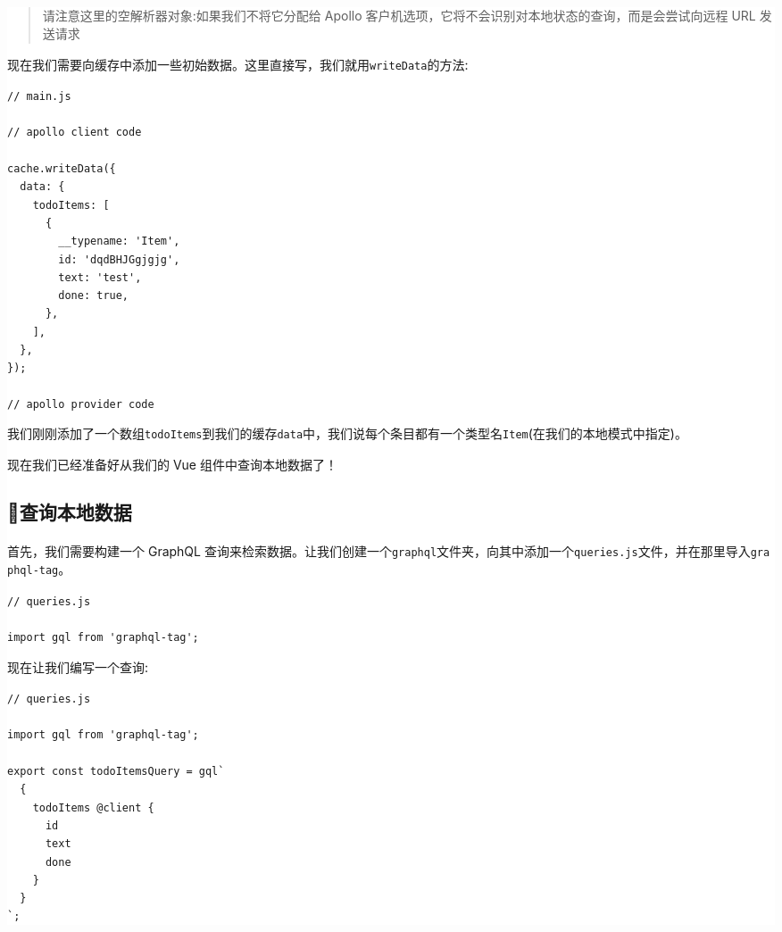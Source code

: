 > 请注意这里的空解析器对象:如果我们不将它分配给 Apollo 客户机选项，它将不会识别对本地状态的查询，而是会尝试向远程 URL 发送请求

现在我们需要向缓存中添加一些初始数据。这里直接写，我们就用`writeData`的方法:

```
// main.js

// apollo client code

cache.writeData({
  data: {
    todoItems: [
      {
        __typename: 'Item',
        id: 'dqdBHJGgjgjg',
        text: 'test',
        done: true,
      },
    ],
  },
});

// apollo provider code 
```

我们刚刚添加了一个数组`todoItems`到我们的缓存`data`中，我们说每个条目都有一个类型名`Item`(在我们的本地模式中指定)。

现在我们已经准备好从我们的 Vue 组件中查询本地数据了！

## [](#query-local-data)🔦查询本地数据

首先，我们需要构建一个 GraphQL 查询来检索数据。让我们创建一个`graphql`文件夹，向其中添加一个`queries.js`文件，并在那里导入`graphql-tag`。

```
// queries.js

import gql from 'graphql-tag'; 
```

现在让我们编写一个查询:

```
// queries.js

import gql from 'graphql-tag';

export const todoItemsQuery = gql`
  {
    todoItems @client {
      id
      text
      done
    }
  }
`; 
```
